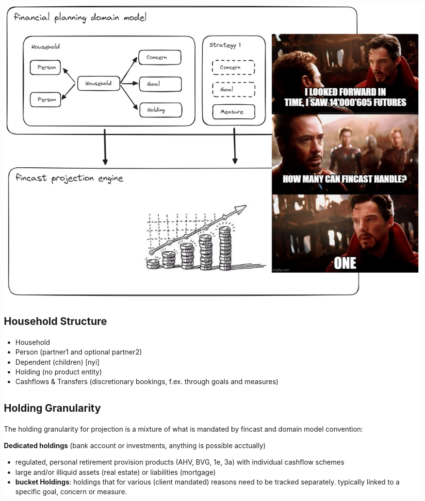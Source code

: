 ![futures](domain%20model%20with%20fincast%20-%20futures%203.png?resize=1000,600)


## Household Structure
* Household
* Person (partner1 and optional partner2)
* Dependent (children) [nyi]
* Holding (no product entity)
* Cashflows & Transfers (discretionary bookings, f.ex. through goals and measures)


## Holding Granularity

The holding granularity for projection is a mixture of what is mandated by fincast and domain model convention:

__Dedicated holdings__ (bank account or investments, anything is possible acctually)

* regulated, personal retirement provision products (AHV, BVG, 1e, 3a) with individual cashflow schemes
* large and/or illiquid assets (real estate) or liabilities (mortgage)
* __bucket Holdings__: holdings that for various (client mandated) reasons need to be tracked separately.
typically linked to a specific goal, concern or measure.
